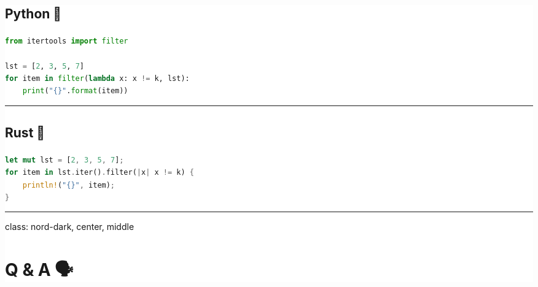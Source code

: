 
## Python 🐍

```python
from itertools import filter

lst = [2, 3, 5, 7]
for item in filter(lambda x: x != k, lst):
    print("{}".format(item))
```

---

## Rust 🦀

```rust
let mut lst = [2, 3, 5, 7];
for item in lst.iter().filter(|x| x != k) {
    println!("{}", item);
}
```

---

class: nord-dark, center, middle

# Q & A 🗣️

